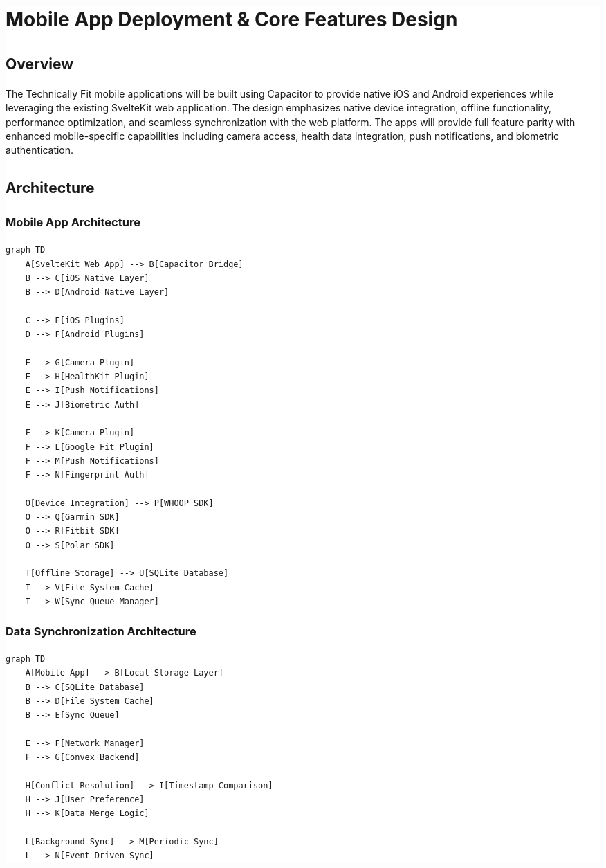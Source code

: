 # Mobile App Deployment & Core Features Design

## Overview

The Technically Fit mobile applications will be built using Capacitor to provide native iOS and Android experiences while leveraging the existing SvelteKit web application. The design emphasizes native device integration, offline functionality, performance optimization, and seamless synchronization with the web platform. The apps will provide full feature parity with enhanced mobile-specific capabilities including camera access, health data integration, push notifications, and biometric authentication.

## Architecture

### Mobile App Architecture

```mermaid
graph TD
    A[SvelteKit Web App] --> B[Capacitor Bridge]
    B --> C[iOS Native Layer]
    B --> D[Android Native Layer]

    C --> E[iOS Plugins]
    D --> F[Android Plugins]

    E --> G[Camera Plugin]
    E --> H[HealthKit Plugin]
    E --> I[Push Notifications]
    E --> J[Biometric Auth]

    F --> K[Camera Plugin]
    F --> L[Google Fit Plugin]
    F --> M[Push Notifications]
    F --> N[Fingerprint Auth]

    O[Device Integration] --> P[WHOOP SDK]
    O --> Q[Garmin SDK]
    O --> R[Fitbit SDK]
    O --> S[Polar SDK]

    T[Offline Storage] --> U[SQLite Database]
    T --> V[File System Cache]
    T --> W[Sync Queue Manager]
```

### Data Synchronization Architecture

```mermaid
graph TD
    A[Mobile App] --> B[Local Storage Layer]
    B --> C[SQLite Database]
    B --> D[File System Cache]
    B --> E[Sync Queue]

    E --> F[Network Manager]
    F --> G[Convex Backend]

    H[Conflict Resolution] --> I[Timestamp Comparison]
    H --> J[User Preference]
    H --> K[Data Merge Logic]

    L[Background Sync] --> M[Periodic Sync]
    L --> N[Event-Driven Sync]
```